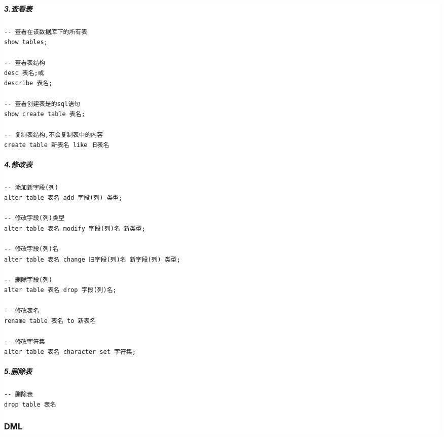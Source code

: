 

##### 3.查看表

```mysql
-- 查看在该数据库下的所有表
show tables;

-- 查看表结构
desc 表名;或
describe 表名;

-- 查看创建表是的sql语句
show create table 表名;

-- 复制表结构,不会复制表中的内容
create table 新表名 like 旧表名

```



##### 4.修改表

```mysql
-- 添加新字段(列)
alter table 表名 add 字段(列) 类型;

-- 修改字段(列)类型
alter table 表名 modify 字段(列)名 新类型;

-- 修改字段(列)名
alter table 表名 change 旧字段(列)名 新字段(列) 类型;

-- 删除字段(列)
alter table 表名 drop 字段(列)名;

-- 修改表名
rename table 表名 to 新表名

-- 修改字符集
alter table 表名 character set 字符集;

```



##### 5.删除表

```mysql
-- 删除表
drop table 表名
```



### DML
